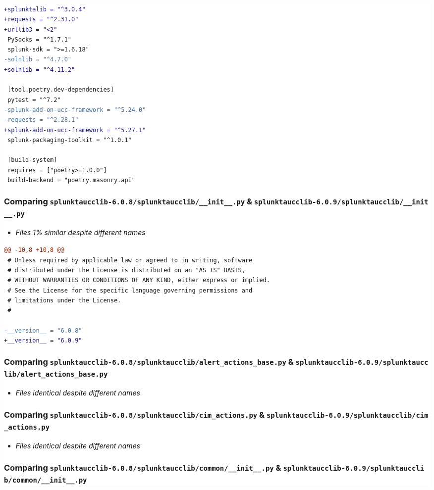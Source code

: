 ```diff
+splunktalib = "^3.0.4"
+requests = "^2.31.0"
+urllib3 = "<2"
 PySocks = "^1.7.1"
 splunk-sdk = ">=1.6.18"
-solnlib = "^4.7.0"
+solnlib = "^4.11.2"
 
 [tool.poetry.dev-dependencies]
 pytest = "^7.2"
-splunk-add-on-ucc-framework = "^5.24.0"
-requests = "^2.28.1"
+splunk-add-on-ucc-framework = "^5.27.1"
 splunk-packaging-toolkit = "^1.0.1"
 
 [build-system]
 requires = ["poetry>=1.0.0"]
 build-backend = "poetry.masonry.api"
```

### Comparing `splunktaucclib-6.0.8/splunktaucclib/__init__.py` & `splunktaucclib-6.0.9/splunktaucclib/__init__.py`

 * *Files 1% similar despite different names*

```diff
@@ -10,8 +10,8 @@
 # Unless required by applicable law or agreed to in writing, software
 # distributed under the License is distributed on an "AS IS" BASIS,
 # WITHOUT WARRANTIES OR CONDITIONS OF ANY KIND, either express or implied.
 # See the License for the specific language governing permissions and
 # limitations under the License.
 #
 
-__version__ = "6.0.8"
+__version__ = "6.0.9"
```

### Comparing `splunktaucclib-6.0.8/splunktaucclib/alert_actions_base.py` & `splunktaucclib-6.0.9/splunktaucclib/alert_actions_base.py`

 * *Files identical despite different names*

### Comparing `splunktaucclib-6.0.8/splunktaucclib/cim_actions.py` & `splunktaucclib-6.0.9/splunktaucclib/cim_actions.py`

 * *Files identical despite different names*

### Comparing `splunktaucclib-6.0.8/splunktaucclib/common/__init__.py` & `splunktaucclib-6.0.9/splunktaucclib/common/__init__.py`
